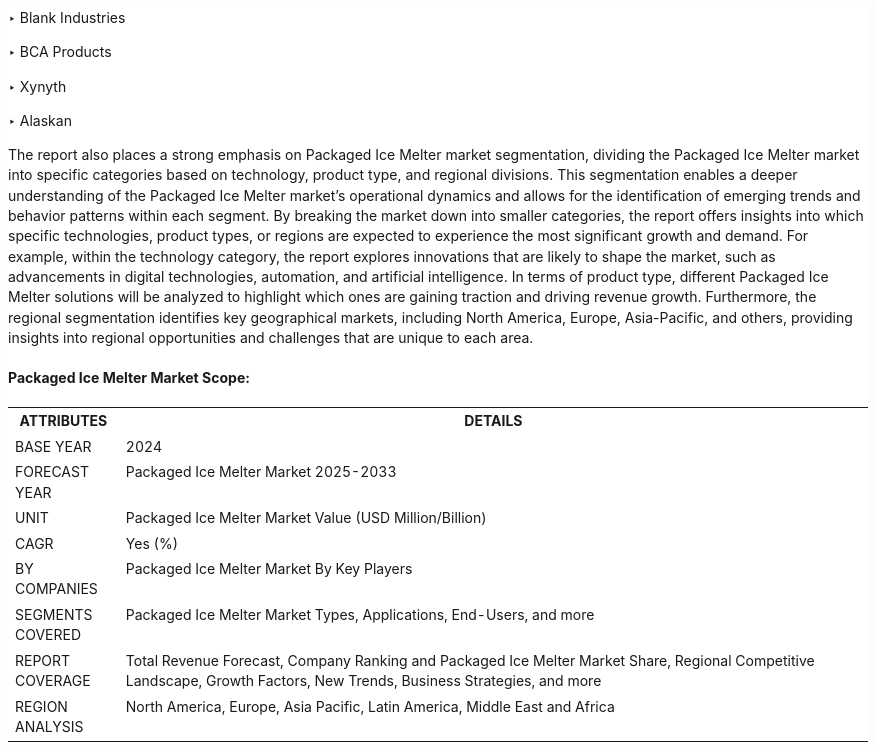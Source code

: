 ‣ Blank Industries

‣ BCA Products

‣ Xynyth

‣ Alaskan

The report also places a strong emphasis on Packaged Ice Melter market segmentation, dividing the Packaged Ice Melter market into specific categories based on technology, product type, and regional divisions. This segmentation enables a deeper understanding of the Packaged Ice Melter market’s operational dynamics and allows for the identification of emerging trends and behavior patterns within each segment. By breaking the market down into smaller categories, the report offers insights into which specific technologies, product types, or regions are expected to experience the most significant growth and demand. For example, within the technology category, the report explores innovations that are likely to shape the market, such as advancements in digital technologies, automation, and artificial intelligence. In terms of product type, different Packaged Ice Melter solutions will be analyzed to highlight which ones are gaining traction and driving revenue growth. Furthermore, the regional segmentation identifies key geographical markets, including North America, Europe, Asia-Pacific, and others, providing insights into regional opportunities and challenges that are unique to each area.

<h4>Packaged Ice Melter Market Scope:</h4>
<table>
<tr>
<th>ATTRIBUTES</th>
<th>DETAILS</th>
</tr>
<tr>
<td>BASE YEAR</td>
<td>2024</td>
</tr>
<tr>
<td>FORECAST YEAR</td>
<td>Packaged Ice Melter Market 2025-2033</td>
</tr>
<tr>
<td>UNIT</td>
<td>Packaged Ice Melter Market Value (USD Million/Billion)</td>
<tr>
<td>CAGR</td>
<td>Yes (%)</td>
</tr>
</tr>
<tr>
<td>BY COMPANIES</td>
<td>Packaged Ice Melter Market By Key Players</td>
</tr>
<tr>
<td>SEGMENTS COVERED</td>
<td>Packaged Ice Melter Market Types, Applications, End-Users, and more</td>
</tr>
<tr>
<td>REPORT COVERAGE</td>
<td>Total Revenue Forecast, Company Ranking and Packaged Ice Melter Market Share, Regional Competitive Landscape, Growth Factors, New Trends, Business Strategies, and more</td>
</tr>
<tr>
<td>REGION ANALYSIS</td>
<td>North America, Europe, Asia Pacific, Latin America, Middle East and Africa</td>
</tr>
</table>

